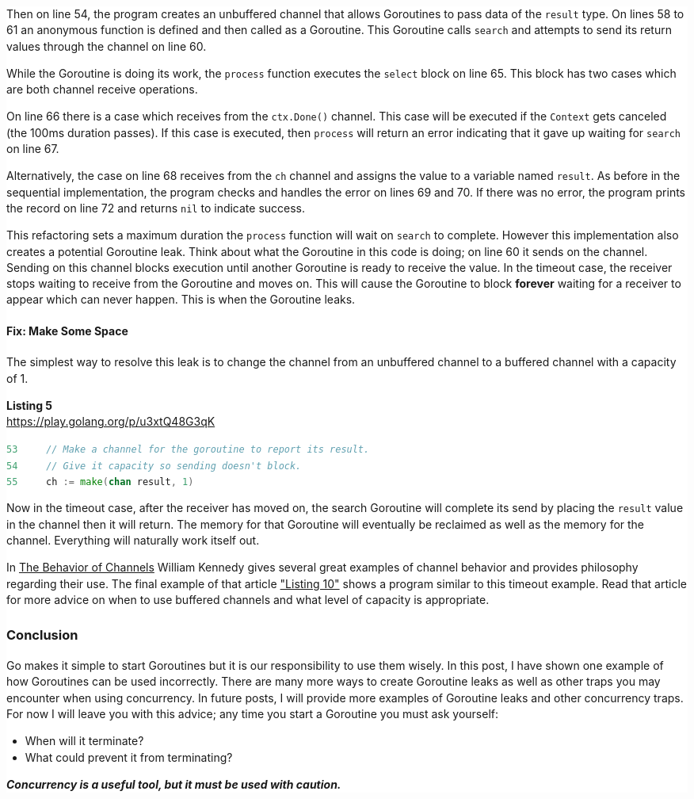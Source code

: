 Then on line 54, the program creates an unbuffered channel that allows Goroutines to pass data of the `result` type. On lines 58 to 61 an anonymous function is defined and then called as a Goroutine. This Goroutine calls `search` and attempts to send its return values through the channel on line 60. 

While the Goroutine is doing its work, the `process` function executes the `select` block on line 65. This block has two cases which are both channel receive operations. 

On line 66 there is a case which receives from the `ctx.Done()` channel. This case will be executed if the `Context` gets canceled (the 100ms duration passes). If this case is executed, then `process` will return an error indicating that it gave up waiting for `search` on line 67.

Alternatively, the case on line 68 receives from the `ch` channel and assigns the value to a variable named `result`. As before in the sequential implementation, the program checks and handles the error on lines 69 and 70. If there was no error, the program prints the record on line 72 and returns `nil` to indicate success.

This refactoring sets a maximum duration the `process` function will wait on `search` to complete. However this implementation also creates a potential Goroutine leak. Think about what the Goroutine in this code is doing; on line 60 it sends on the channel. Sending on this channel blocks execution until another Goroutine is ready to receive the value. In the timeout case, the receiver stops waiting to receive from the Goroutine and moves on. This will cause the  Goroutine to block **forever** waiting for a receiver to appear which can never happen. This is when the Goroutine leaks.

#### Fix: Make Some Space

The simplest way to resolve this leak is to change the channel from an unbuffered channel to a buffered channel with a capacity of 1.

**Listing 5**  
https://play.golang.org/p/u3xtQ48G3qK
```go
53     // Make a channel for the goroutine to report its result.
54     // Give it capacity so sending doesn't block.
55     ch := make(chan result, 1)
```

Now in the timeout case, after the receiver has moved on, the search Goroutine will complete its send by placing the `result` value in the channel then it will return. The memory for that Goroutine will eventually be reclaimed as well as the memory for the channel. Everything will naturally work itself out.

In [The Behavior of Channels](https://www.ardanlabs.com/blog/2017/10/the-behavior-of-channels.html) William Kennedy gives several great examples of channel behavior and provides philosophy regarding their use. The final example of that article ["Listing 10"](https://www.ardanlabs.com/blog/2017/10/the-behavior-of-channels.html#signal-without-data-context)  shows a program similar to this timeout example. Read that article for more advice on when to use buffered channels and what level of capacity is appropriate.
### Conclusion

Go makes it simple to start Goroutines but it is our responsibility to use them wisely. In this post, I have shown one example of how Goroutines can be used incorrectly. There are many more ways to create Goroutine leaks as well as other traps you may encounter when using concurrency. In future posts, I will provide more examples of Goroutine leaks and other concurrency traps. For now I will leave you with this advice; any time you start a Goroutine you must ask yourself:

- When will it terminate?
- What could prevent it from terminating?

_**Concurrency is a useful tool, but it must be used with caution.**_
